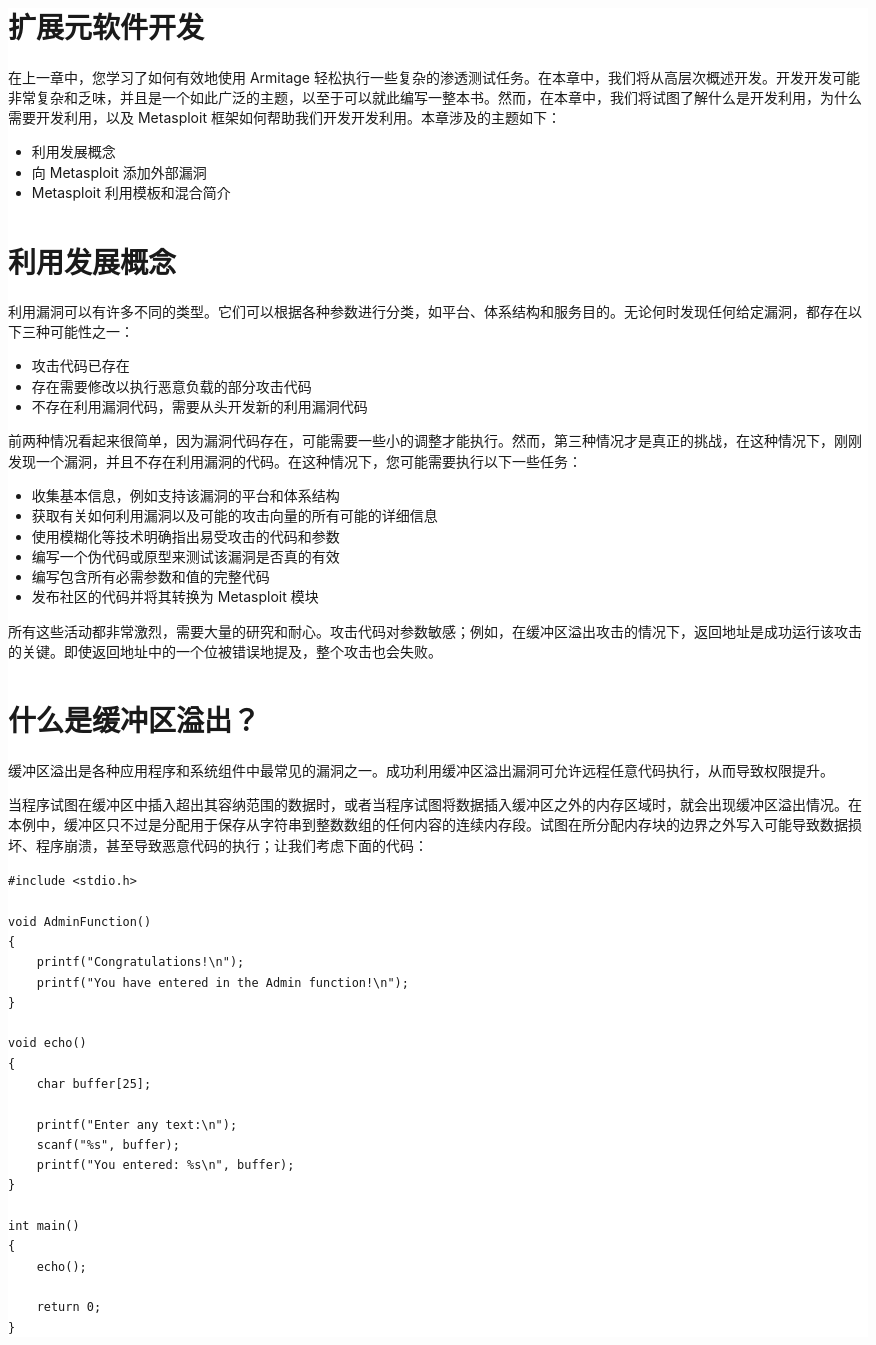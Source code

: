 # 扩展元软件开发

在上一章中，您学习了如何有效地使用 Armitage 轻松执行一些复杂的渗透测试任务。在本章中，我们将从高层次概述开发。开发开发可能非常复杂和乏味，并且是一个如此广泛的主题，以至于可以就此编写一整本书。然而，在本章中，我们将试图了解什么是开发利用，为什么需要开发利用，以及 Metasploit 框架如何帮助我们开发开发利用。本章涉及的主题如下：

*   利用发展概念
*   向 Metasploit 添加外部漏洞
*   Metasploit 利用模板和混合简介

# 利用发展概念

利用漏洞可以有许多不同的类型。它们可以根据各种参数进行分类，如平台、体系结构和服务目的。无论何时发现任何给定漏洞，都存在以下三种可能性之一：

*   攻击代码已存在
*   存在需要修改以执行恶意负载的部分攻击代码
*   不存在利用漏洞代码，需要从头开发新的利用漏洞代码

前两种情况看起来很简单，因为漏洞代码存在，可能需要一些小的调整才能执行。然而，第三种情况才是真正的挑战，在这种情况下，刚刚发现一个漏洞，并且不存在利用漏洞的代码。在这种情况下，您可能需要执行以下一些任务：

*   收集基本信息，例如支持该漏洞的平台和体系结构
*   获取有关如何利用漏洞以及可能的攻击向量的所有可能的详细信息
*   使用模糊化等技术明确指出易受攻击的代码和参数
*   编写一个伪代码或原型来测试该漏洞是否真的有效
*   编写包含所有必需参数和值的完整代码
*   发布社区的代码并将其转换为 Metasploit 模块

所有这些活动都非常激烈，需要大量的研究和耐心。攻击代码对参数敏感；例如，在缓冲区溢出攻击的情况下，返回地址是成功运行该攻击的关键。即使返回地址中的一个位被错误地提及，整个攻击也会失败。

# 什么是缓冲区溢出？

缓冲区溢出是各种应用程序和系统组件中最常见的漏洞之一。成功利用缓冲区溢出漏洞可允许远程任意代码执行，从而导致权限提升。

当程序试图在缓冲区中插入超出其容纳范围的数据时，或者当程序试图将数据插入缓冲区之外的内存区域时，就会出现缓冲区溢出情况。在本例中，缓冲区只不过是分配用于保存从字符串到整数数组的任何内容的连续内存段。试图在所分配内存块的边界之外写入可能导致数据损坏、程序崩溃，甚至导致恶意代码的执行；让我们考虑下面的代码：

```
#include <stdio.h>

void AdminFunction()
{
    printf("Congratulations!\n");
    printf("You have entered in the Admin function!\n");
}

void echo()
{
    char buffer[25];

    printf("Enter any text:\n");
    scanf("%s", buffer);
    printf("You entered: %s\n", buffer);    
}

int main()
{
    echo();

    return 0;
}
```
